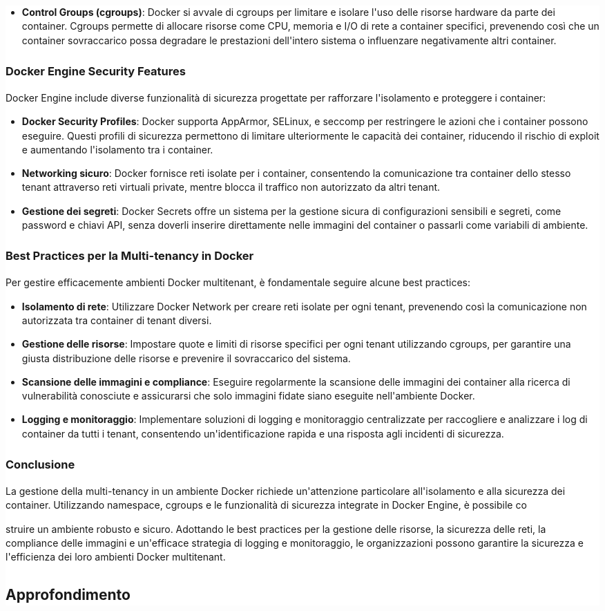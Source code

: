 - **Control Groups (cgroups)**: Docker si avvale di cgroups per limitare e isolare l'uso delle risorse hardware da parte dei container. Cgroups permette di allocare risorse come CPU, memoria e I/O di rete a container specifici, prevenendo così che un container sovraccarico possa degradare le prestazioni dell'intero sistema o influenzare negativamente altri container.

### Docker Engine Security Features

Docker Engine include diverse funzionalità di sicurezza progettate per rafforzare l'isolamento e proteggere i container:

- **Docker Security Profiles**: Docker supporta AppArmor, SELinux, e seccomp per restringere le azioni che i container possono eseguire. Questi profili di sicurezza permettono di limitare ulteriormente le capacità dei container, riducendo il rischio di exploit e aumentando l'isolamento tra i container.

- **Networking sicuro**: Docker fornisce reti isolate per i container, consentendo la comunicazione tra container dello stesso tenant attraverso reti virtuali private, mentre blocca il traffico non autorizzato da altri tenant.

- **Gestione dei segreti**: Docker Secrets offre un sistema per la gestione sicura di configurazioni sensibili e segreti, come password e chiavi API, senza doverli inserire direttamente nelle immagini del container o passarli come variabili di ambiente.

### Best Practices per la Multi-tenancy in Docker

Per gestire efficacemente ambienti Docker multitenant, è fondamentale seguire alcune best practices:

- **Isolamento di rete**: Utilizzare Docker Network per creare reti isolate per ogni tenant, prevenendo così la comunicazione non autorizzata tra container di tenant diversi.
  
- **Gestione delle risorse**: Impostare quote e limiti di risorse specifici per ogni tenant utilizzando cgroups, per garantire una giusta distribuzione delle risorse e prevenire il sovraccarico del sistema.

- **Scansione delle immagini e compliance**: Eseguire regolarmente la scansione delle immagini dei container alla ricerca di vulnerabilità conosciute e assicurarsi che solo immagini fidate siano eseguite nell'ambiente Docker.

- **Logging e monitoraggio**: Implementare soluzioni di logging e monitoraggio centralizzate per raccogliere e analizzare i log di container da tutti i tenant, consentendo un'identificazione rapida e una risposta agli incidenti di sicurezza.

### Conclusione

La gestione della multi-tenancy in un ambiente Docker richiede un'attenzione particolare all'isolamento e alla sicurezza dei container. Utilizzando namespace, cgroups e le funzionalità di sicurezza integrate in Docker Engine, è possibile co

struire un ambiente robusto e sicuro. Adottando le best practices per la gestione delle risorse, la sicurezza delle reti, la compliance delle immagini e un'efficace strategia di logging e monitoraggio, le organizzazioni possono garantire la sicurezza e l'efficienza dei loro ambienti Docker multitenant.

## Approfondimento
